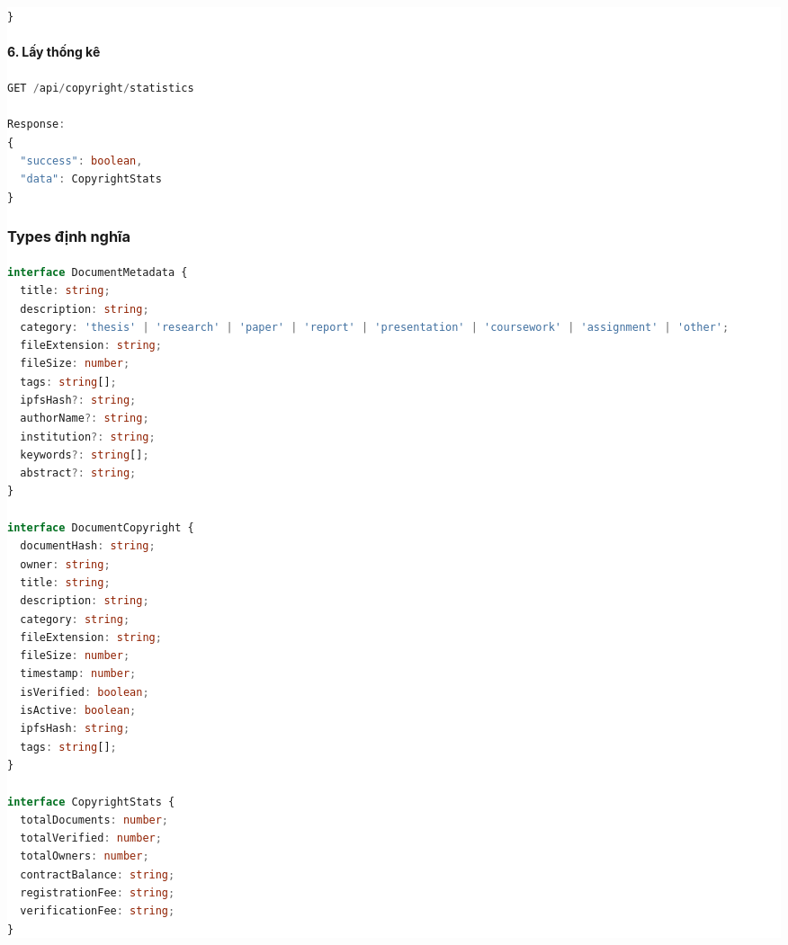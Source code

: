 ```typescript
}
```

#### 6. Lấy thống kê

```typescript
GET /api/copyright/statistics

Response:
{
  "success": boolean,
  "data": CopyrightStats
}
```

### Types định nghĩa

```typescript
interface DocumentMetadata {
  title: string;
  description: string;
  category: 'thesis' | 'research' | 'paper' | 'report' | 'presentation' | 'coursework' | 'assignment' | 'other';
  fileExtension: string;
  fileSize: number;
  tags: string[];
  ipfsHash?: string;
  authorName?: string;
  institution?: string;
  keywords?: string[];
  abstract?: string;
}

interface DocumentCopyright {
  documentHash: string;
  owner: string;
  title: string;
  description: string;
  category: string;
  fileExtension: string;
  fileSize: number;
  timestamp: number;
  isVerified: boolean;
  isActive: boolean;
  ipfsHash: string;
  tags: string[];
}

interface CopyrightStats {
  totalDocuments: number;
  totalVerified: number;
  totalOwners: number;
  contractBalance: string;
  registrationFee: string;
  verificationFee: string;
}
```
